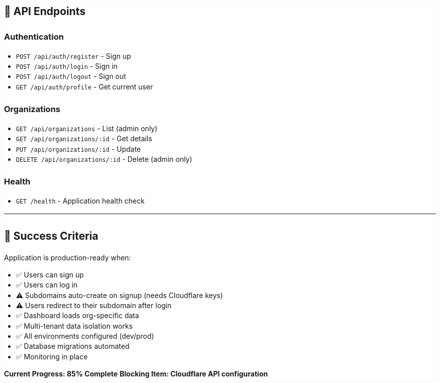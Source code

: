 
## 📝 API Endpoints

### Authentication
- `POST /api/auth/register` - Sign up
- `POST /api/auth/login` - Sign in
- `POST /api/auth/logout` - Sign out
- `GET /api/auth/profile` - Get current user

### Organizations
- `GET /api/organizations` - List (admin only)
- `GET /api/organizations/:id` - Get details
- `PUT /api/organizations/:id` - Update
- `DELETE /api/organizations/:id` - Delete (admin only)

### Health
- `GET /health` - Application health check

---

## 🎉 Success Criteria

Application is production-ready when:
- ✅ Users can sign up
- ✅ Users can log in
- ⚠️ Subdomains auto-create on signup (needs Cloudflare keys)
- ⚠️ Users redirect to their subdomain after login
- ✅ Dashboard loads org-specific data
- ✅ Multi-tenant data isolation works
- ✅ All environments configured (dev/prod)
- ✅ Database migrations automated
- ✅ Monitoring in place

**Current Progress: 85% Complete**
**Blocking Item: Cloudflare API configuration**
